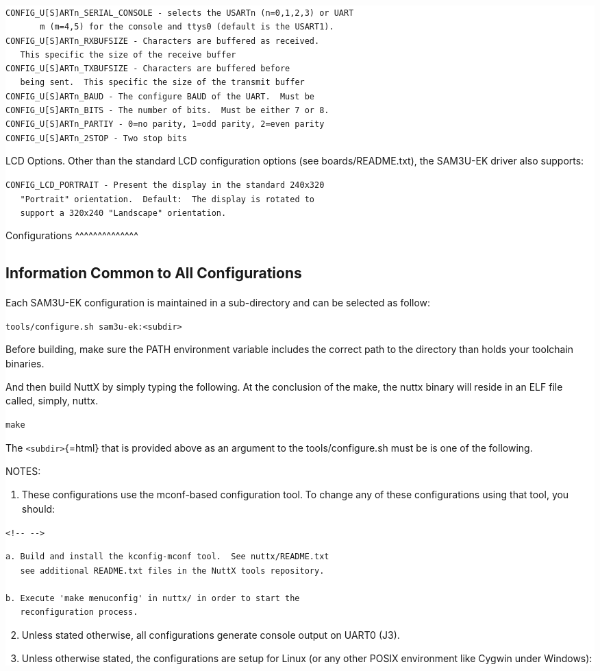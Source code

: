     CONFIG_U[S]ARTn_SERIAL_CONSOLE - selects the USARTn (n=0,1,2,3) or UART
           m (m=4,5) for the console and ttys0 (default is the USART1).
    CONFIG_U[S]ARTn_RXBUFSIZE - Characters are buffered as received.
       This specific the size of the receive buffer
    CONFIG_U[S]ARTn_TXBUFSIZE - Characters are buffered before
       being sent.  This specific the size of the transmit buffer
    CONFIG_U[S]ARTn_BAUD - The configure BAUD of the UART.  Must be
    CONFIG_U[S]ARTn_BITS - The number of bits.  Must be either 7 or 8.
    CONFIG_U[S]ARTn_PARTIY - 0=no parity, 1=odd parity, 2=even parity
    CONFIG_U[S]ARTn_2STOP - Two stop bits

LCD Options. Other than the standard LCD configuration options (see
boards/README.txt), the SAM3U-EK driver also supports:

    CONFIG_LCD_PORTRAIT - Present the display in the standard 240x320
       "Portrait" orientation.  Default:  The display is rotated to
       support a 320x240 "Landscape" orientation.

Configurations \^\^\^\^\^\^\^\^\^\^\^\^\^\^

  Information Common to All Configurations
  ------------------------------------------------------------------
  Each SAM3U-EK configuration is maintained in a sub-directory and
  can be selected as follow:

    tools/configure.sh sam3u-ek:<subdir>

Before building, make sure the PATH environment variable includes the
correct path to the directory than holds your toolchain binaries.

And then build NuttX by simply typing the following. At the conclusion
of the make, the nuttx binary will reside in an ELF file called, simply,
nuttx.

    make

The `<subdir>`{=html} that is provided above as an argument to the
tools/configure.sh must be is one of the following.

NOTES:

1.  These configurations use the mconf-based configuration tool. To
    change any of these configurations using that tool, you should:

```{=html}
<!-- -->
```
    a. Build and install the kconfig-mconf tool.  See nuttx/README.txt
       see additional README.txt files in the NuttX tools repository.

    b. Execute 'make menuconfig' in nuttx/ in order to start the
       reconfiguration process.

2.  Unless stated otherwise, all configurations generate console output
    on UART0 (J3).

3.  Unless otherwise stated, the configurations are setup for Linux (or
    any other POSIX environment like Cygwin under Windows):
